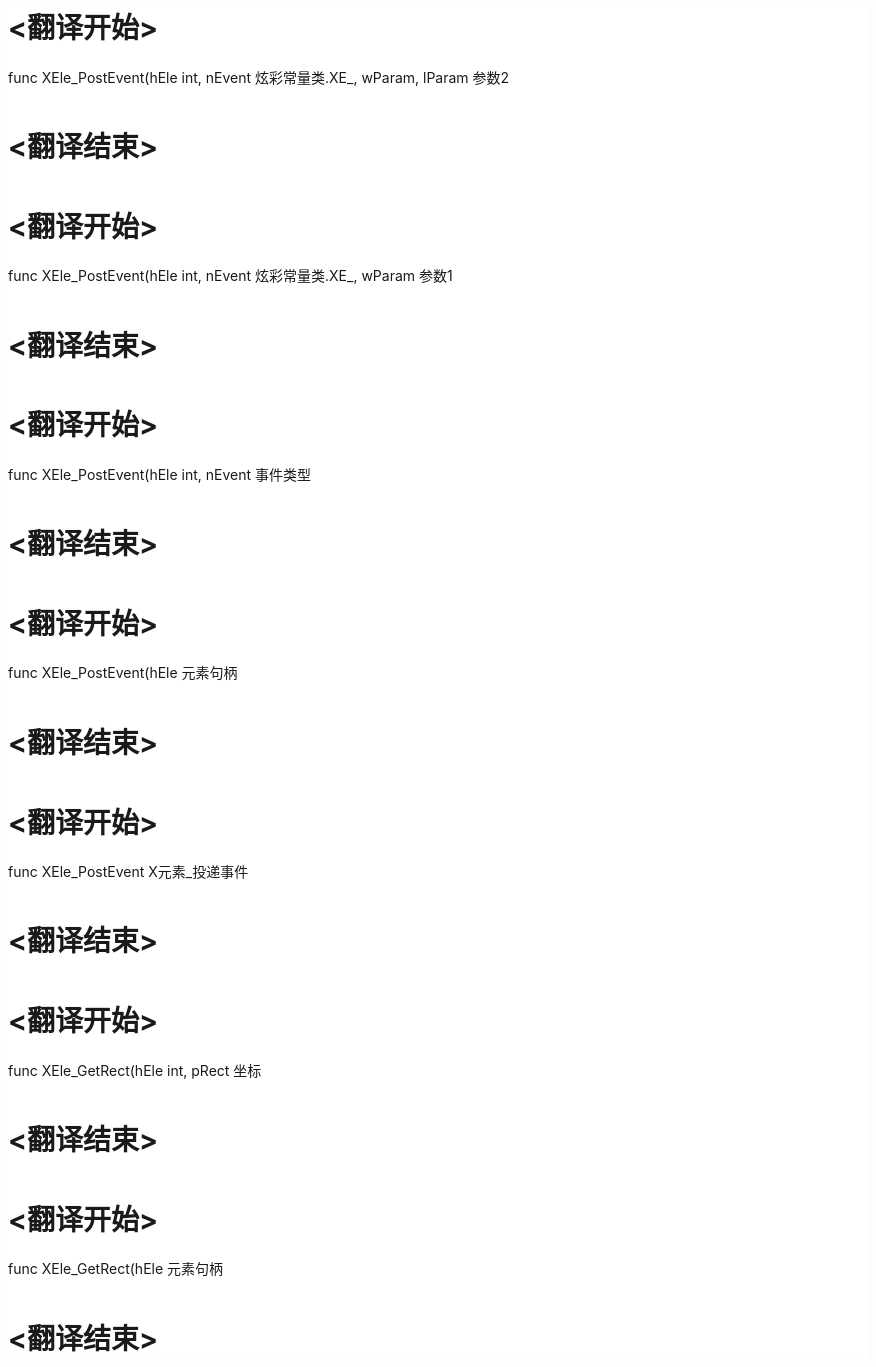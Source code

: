 
# <翻译开始>
func XEle_PostEvent(hEle int, nEvent 炫彩常量类.XE_, wParam, lParam
参数2
# <翻译结束>

# <翻译开始>
func XEle_PostEvent(hEle int, nEvent 炫彩常量类.XE_, wParam
参数1
# <翻译结束>

# <翻译开始>
func XEle_PostEvent(hEle int, nEvent
事件类型
# <翻译结束>

# <翻译开始>
func XEle_PostEvent(hEle
元素句柄
# <翻译结束>

# <翻译开始>
func XEle_PostEvent
X元素_投递事件
# <翻译结束>


# <翻译开始>
func XEle_GetRect(hEle int, pRect
坐标
# <翻译结束>

# <翻译开始>
func XEle_GetRect(hEle
元素句柄
# <翻译结束>

